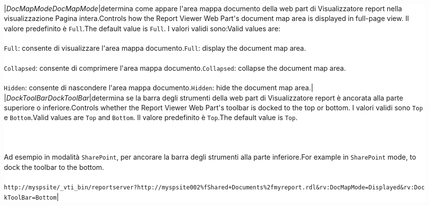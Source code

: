|<span data-ttu-id="74eba-282">*DocMapMode*</span><span class="sxs-lookup"><span data-stu-id="74eba-282">*DocMapMode*</span></span>|<span data-ttu-id="74eba-283">determina come appare l'area mappa documento della web part di Visualizzatore report nella visualizzazione Pagina intera.</span><span class="sxs-lookup"><span data-stu-id="74eba-283">Controls how the Report Viewer Web Part's document map area is displayed in full-page view.</span></span> <span data-ttu-id="74eba-284">Il valore predefinito è `Full`.</span><span class="sxs-lookup"><span data-stu-id="74eba-284">The default value is `Full`.</span></span> <span data-ttu-id="74eba-285">I valori validi sono:</span><span class="sxs-lookup"><span data-stu-id="74eba-285">Valid values are:</span></span><br /><br /> <span data-ttu-id="74eba-286">`Full`: consente di visualizzare l'area mappa documento.</span><span class="sxs-lookup"><span data-stu-id="74eba-286">`Full`: display the document map area.</span></span><br /><br /> <span data-ttu-id="74eba-287">`Collapsed`: consente di comprimere l'area mappa documento.</span><span class="sxs-lookup"><span data-stu-id="74eba-287">`Collapsed`: collapse the document map area.</span></span><br /><br /> <span data-ttu-id="74eba-288">`Hidden`: consente di nascondere l'area mappa documento.</span><span class="sxs-lookup"><span data-stu-id="74eba-288">`Hidden`: hide the document map area.</span></span>|  
|<span data-ttu-id="74eba-289">*DockToolBar*</span><span class="sxs-lookup"><span data-stu-id="74eba-289">*DockToolBar*</span></span>|<span data-ttu-id="74eba-290">determina se la barra degli strumenti della web part di Visualizzatore report è ancorata alla parte superiore o inferiore.</span><span class="sxs-lookup"><span data-stu-id="74eba-290">Controls whether the Report Viewer Web Part's toolbar is docked to the top or bottom.</span></span> <span data-ttu-id="74eba-291">I valori validi sono `Top` e `Bottom`.</span><span class="sxs-lookup"><span data-stu-id="74eba-291">Valid values are `Top` and `Bottom`.</span></span> <span data-ttu-id="74eba-292">Il valore predefinito è `Top`.</span><span class="sxs-lookup"><span data-stu-id="74eba-292">The default value is `Top`.</span></span><br /><br /> <br /><br /> <span data-ttu-id="74eba-293">Ad esempio in modalità `SharePoint`, per ancorare la barra degli strumenti alla parte inferiore.</span><span class="sxs-lookup"><span data-stu-id="74eba-293">For example in `SharePoint` mode, to dock the toolbar to the bottom.</span></span><br /><br /> `http://myspsite/_vti_bin/reportserver?http://myspsite002%fShared+Documents%2fmyreport.rdl&rv:DocMapMode=Displayed&rv:DockToolBar=Bottom`|  